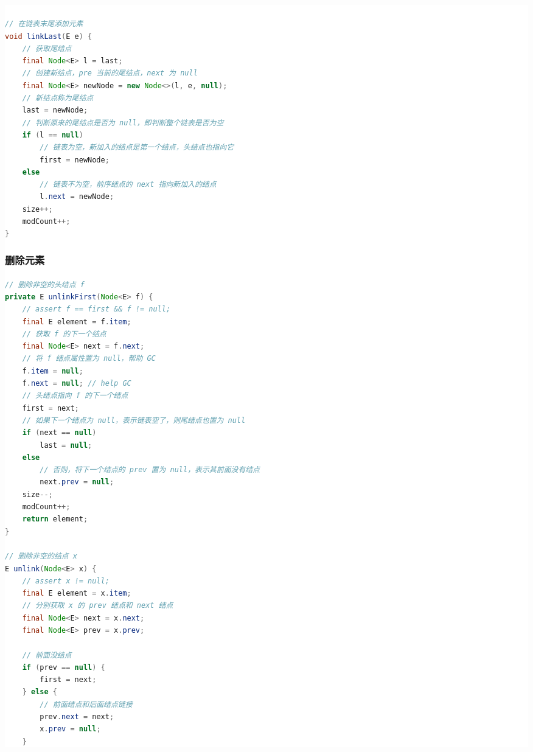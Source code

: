 ```java

// 在链表末尾添加元素
void linkLast(E e) {
    // 获取尾结点
    final Node<E> l = last;
    // 创建新结点，pre 当前的尾结点，next 为 null
    final Node<E> newNode = new Node<>(l, e, null);
    // 新结点称为尾结点
    last = newNode;
    // 判断原来的尾结点是否为 null，即判断整个链表是否为空
    if (l == null)
        // 链表为空，新加入的结点是第一个结点，头结点也指向它
        first = newNode;
    else
        // 链表不为空，前序结点的 next 指向新加入的结点
        l.next = newNode;
    size++;
    modCount++;
}
```

### 删除元素

```java
// 删除非空的头结点 f
private E unlinkFirst(Node<E> f) {
    // assert f == first && f != null;
    final E element = f.item;
    // 获取 f 的下一个结点
    final Node<E> next = f.next;
    // 将 f 结点属性置为 null，帮助 GC
    f.item = null;
    f.next = null; // help GC
    // 头结点指向 f 的下一个结点
    first = next;
    // 如果下一个结点为 null，表示链表空了，则尾结点也置为 null
    if (next == null)
        last = null;
    else
        // 否则，将下一个结点的 prev 置为 null，表示其前面没有结点
        next.prev = null;
    size--;
    modCount++;
    return element;
}

// 删除非空的结点 x
E unlink(Node<E> x) {
    // assert x != null;
    final E element = x.item;
    // 分别获取 x 的 prev 结点和 next 结点
    final Node<E> next = x.next;
    final Node<E> prev = x.prev;

    // 前面没结点
    if (prev == null) {
        first = next;
    } else {
        // 前面结点和后面结点链接
        prev.next = next;
        x.prev = null;
    }

```